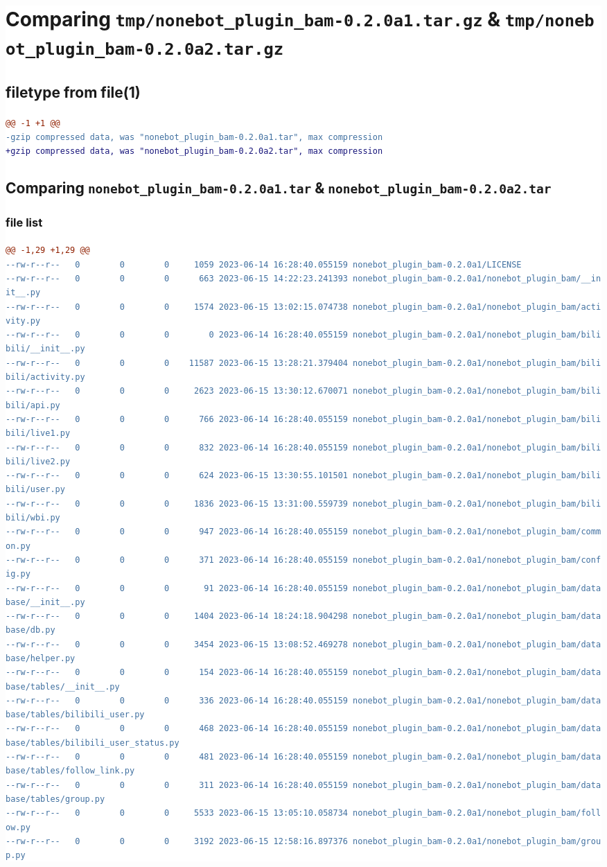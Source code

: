 # Comparing `tmp/nonebot_plugin_bam-0.2.0a1.tar.gz` & `tmp/nonebot_plugin_bam-0.2.0a2.tar.gz`

## filetype from file(1)

```diff
@@ -1 +1 @@
-gzip compressed data, was "nonebot_plugin_bam-0.2.0a1.tar", max compression
+gzip compressed data, was "nonebot_plugin_bam-0.2.0a2.tar", max compression
```

## Comparing `nonebot_plugin_bam-0.2.0a1.tar` & `nonebot_plugin_bam-0.2.0a2.tar`

### file list

```diff
@@ -1,29 +1,29 @@
--rw-r--r--   0        0        0     1059 2023-06-14 16:28:40.055159 nonebot_plugin_bam-0.2.0a1/LICENSE
--rw-r--r--   0        0        0      663 2023-06-15 14:22:23.241393 nonebot_plugin_bam-0.2.0a1/nonebot_plugin_bam/__init__.py
--rw-r--r--   0        0        0     1574 2023-06-15 13:02:15.074738 nonebot_plugin_bam-0.2.0a1/nonebot_plugin_bam/activity.py
--rw-r--r--   0        0        0        0 2023-06-14 16:28:40.055159 nonebot_plugin_bam-0.2.0a1/nonebot_plugin_bam/bilibili/__init__.py
--rw-r--r--   0        0        0    11587 2023-06-15 13:28:21.379404 nonebot_plugin_bam-0.2.0a1/nonebot_plugin_bam/bilibili/activity.py
--rw-r--r--   0        0        0     2623 2023-06-15 13:30:12.670071 nonebot_plugin_bam-0.2.0a1/nonebot_plugin_bam/bilibili/api.py
--rw-r--r--   0        0        0      766 2023-06-14 16:28:40.055159 nonebot_plugin_bam-0.2.0a1/nonebot_plugin_bam/bilibili/live1.py
--rw-r--r--   0        0        0      832 2023-06-14 16:28:40.055159 nonebot_plugin_bam-0.2.0a1/nonebot_plugin_bam/bilibili/live2.py
--rw-r--r--   0        0        0      624 2023-06-15 13:30:55.101501 nonebot_plugin_bam-0.2.0a1/nonebot_plugin_bam/bilibili/user.py
--rw-r--r--   0        0        0     1836 2023-06-15 13:31:00.559739 nonebot_plugin_bam-0.2.0a1/nonebot_plugin_bam/bilibili/wbi.py
--rw-r--r--   0        0        0      947 2023-06-14 16:28:40.055159 nonebot_plugin_bam-0.2.0a1/nonebot_plugin_bam/common.py
--rw-r--r--   0        0        0      371 2023-06-14 16:28:40.055159 nonebot_plugin_bam-0.2.0a1/nonebot_plugin_bam/config.py
--rw-r--r--   0        0        0       91 2023-06-14 16:28:40.055159 nonebot_plugin_bam-0.2.0a1/nonebot_plugin_bam/database/__init__.py
--rw-r--r--   0        0        0     1404 2023-06-14 18:24:18.904298 nonebot_plugin_bam-0.2.0a1/nonebot_plugin_bam/database/db.py
--rw-r--r--   0        0        0     3454 2023-06-15 13:08:52.469278 nonebot_plugin_bam-0.2.0a1/nonebot_plugin_bam/database/helper.py
--rw-r--r--   0        0        0      154 2023-06-14 16:28:40.055159 nonebot_plugin_bam-0.2.0a1/nonebot_plugin_bam/database/tables/__init__.py
--rw-r--r--   0        0        0      336 2023-06-14 16:28:40.055159 nonebot_plugin_bam-0.2.0a1/nonebot_plugin_bam/database/tables/bilibili_user.py
--rw-r--r--   0        0        0      468 2023-06-14 16:28:40.055159 nonebot_plugin_bam-0.2.0a1/nonebot_plugin_bam/database/tables/bilibili_user_status.py
--rw-r--r--   0        0        0      481 2023-06-14 16:28:40.055159 nonebot_plugin_bam-0.2.0a1/nonebot_plugin_bam/database/tables/follow_link.py
--rw-r--r--   0        0        0      311 2023-06-14 16:28:40.055159 nonebot_plugin_bam-0.2.0a1/nonebot_plugin_bam/database/tables/group.py
--rw-r--r--   0        0        0     5533 2023-06-15 13:05:10.058734 nonebot_plugin_bam-0.2.0a1/nonebot_plugin_bam/follow.py
--rw-r--r--   0        0        0     3192 2023-06-15 12:58:16.897376 nonebot_plugin_bam-0.2.0a1/nonebot_plugin_bam/group.py
```